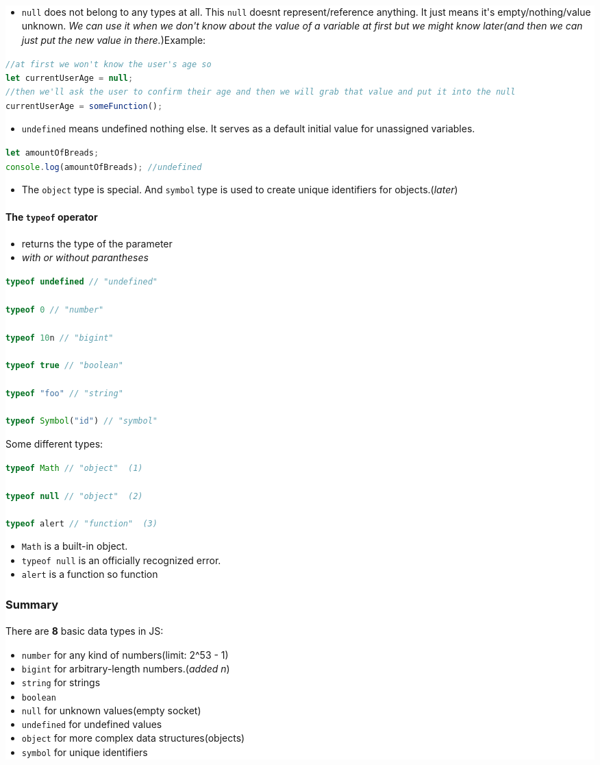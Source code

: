 - `null` does not belong to any types at all. This `null` doesnt represent/reference anything. It just means it's empty/nothing/value unknown. *We can use it when we don't know about the value of a variable at first but we might know later(and then we can just put the new value in there.*)Example:
```javascript
//at first we won't know the user's age so
let currentUserAge = null;
//then we'll ask the user to confirm their age and then we will grab that value and put it into the null
currentUserAge = someFunction();
```
- `undefined` means undefined nothing else. It serves as a default initial value for unassigned variables.
```javascript
let amountOfBreads;
console.log(amountOfBreads); //undefined
```
- The `object` type is special. And `symbol` type is used to create unique identifiers for objects.(*later*)

#### The `typeof` operator

- returns the type of the parameter
- *with or without parantheses*
```javascript
typeof undefined // "undefined"

typeof 0 // "number"

typeof 10n // "bigint"

typeof true // "boolean"

typeof "foo" // "string"

typeof Symbol("id") // "symbol"
```
Some different types:
```javascript
typeof Math // "object"  (1)

typeof null // "object"  (2)

typeof alert // "function"  (3)
```
- `Math` is a built-in object.
- `typeof null` is an officially recognized error.
- `alert` is a function so function

### Summary
There are **8** basic data types in JS:
- `number` for any kind of numbers(limit: 2^53 - 1)
- `bigint` for arbitrary-length numbers.(*added n*)
- `string` for strings
- `boolean` 
- `null` for unknown values(empty socket)
- `undefined` for undefined values
- `object` for more complex data structures(objects)
- `symbol` for unique identifiers
